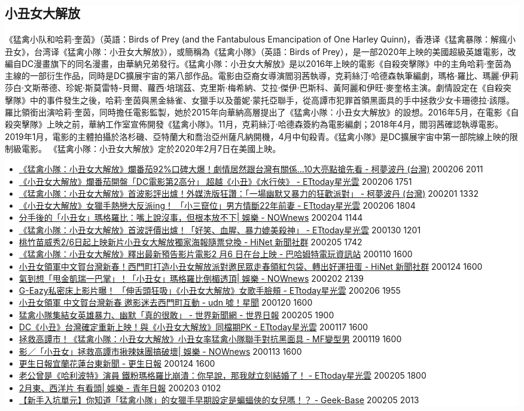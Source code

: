 ## 小丑女大解放

《猛禽小队和哈莉·奎茵》（英語：Birds of Prey (and the Fantabulous Emancipation of One Harley Quinn)，香港译《猛禽暴隊：解瘋小丑女》，台湾译《猛禽小隊：小丑女大解放》），或簡稱為《猛禽小隊》（英語：Birds of Prey），是一部2020年上映的美國超級英雄電影，改編自DC漫畫旗下的同名漫畫，由華納兄弟發行。《猛禽小隊：小丑女大解放》是以2016年上映的電影《自殺突擊隊》中的主角哈莉·奎茵為主線的一部衍生作品，同時是DC擴展宇宙的第八部作品。電影由亞裔女導演閻羽茜執導，克莉絲汀·哈德森執筆編劇，瑪格·羅比、瑪麗·伊莉莎白·文斯蒂德、珍妮·斯莫雷特-貝爾、蘿西·培瑞茲、克里斯·梅希納、艾拉·傑伊·巴斯科、黃阿麗和伊旺·麥奎格主演。劇情設定在《自殺突擊隊》中的事件發生之後，哈莉·奎茵與黑金絲雀、女獵手以及蕾妮·蒙托亞聯手，從高譚市犯罪首領黑面具的手中拯救少女卡珊德拉·該隱。
羅比領銜出演哈莉·奎茵，同時擔任電影監製，她於2015年向華納高層提出了《猛禽小隊：小丑女大解放》的設想。2016年5月，在電影《自殺突擊隊》上映之前，華納工作室宣佈開發《猛禽小隊》。11月，克莉絲汀·哈德森簽約為電影編劇；2018年4月，閻羽茜確認執導電影。2019年1月，電影的主體拍攝於洛杉磯、亞特蘭大和喬治亞州薩凡納開機，4月中旬殺青。《猛禽小隊》是DC擴展宇宙中第一部院線上映的限制級電影。
《猛禽小隊：小丑女大解放》定於2020年2月7日在美國上映。
- [《猛禽小隊：小丑女大解放》爛番茄92%口碑大爆！劇情居然跟台灣有關係...10大亮點搶先看 - 柯夢波丹 (台灣)](https://www.cosmopolitan.com/tw/entertainment/movies/g30786806/birds-of-prey-movie-you-must-know/ "《猛禽小隊：小丑女大解放》爛番茄92%口碑大爆！劇情居然跟台灣有關係...10大亮點搶先看 - 柯夢波丹 (台灣)") 200206 2011
- [《小丑女大解放》爛番茄開盤「DC電影第2高分」 超越《小丑》《水行俠》 - ETtoday星光雲](https://star.ettoday.net/news/1639744 "《小丑女大解放》爛番茄開盤「DC電影第2高分」 超越《小丑》《水行俠》 - ETtoday星光雲") 200206 1751
- [《猛禽小隊：小丑女大解放》首波影評出爐！外媒洗版狂讚：「一場幽默又暴力的狂歡派對」 - 柯夢波丹 (台灣)](https://www.cosmopolitan.com/tw/entertainment/movies/g30735223/margot-robbie-birds-of-prey-movie-first-reactions/ "《猛禽小隊：小丑女大解放》首波影評出爐！外媒洗版狂讚：「一場幽默又暴力的狂歡派對」 - 柯夢波丹 (台灣)") 200201 1332
- [《小丑女大解放》女獵手熱戀大反派ing！ 「小三竄位」男方情斷22年前妻 - ETtoday星光雲](https://star.ettoday.net/news/1639731 "《小丑女大解放》女獵手熱戀大反派ing！ 「小三竄位」男方情斷22年前妻 - ETtoday星光雲") 200206 1804
- [分手後的「小丑女」瑪格羅比：嘴上說沒事，但根本放不下| 娛樂 - NOWnews](https://www.nownews.com/news/20200204/3915825/ "分手後的「小丑女」瑪格羅比：嘴上說沒事，但根本放不下| 娛樂 - NOWnews") 200204 1144
- [《猛禽小隊：小丑女大解放》首波評價出爐！「好笑、血腥、暴力媲美殺神」 - ETtoday星光雲](https://star.ettoday.net/news/1634303 "《猛禽小隊：小丑女大解放》首波評價出爐！「好笑、血腥、暴力媲美殺神」 - ETtoday星光雲") 200130 1201
- [桃竹苗威秀2/6日起上映新片小丑女大解放獨家海報隨票兌換 - HiNet 新聞社群](http://times.hinet.net/news/22769158 "桃竹苗威秀2/6日起上映新片小丑女大解放獨家海報隨票兌換 - HiNet 新聞社群") 200205 1742
- [《猛禽小隊：小丑女大解放》釋出最新預告影片電影2 月6 日在台上映 - 巴哈姆特電玩資訊站](https://gnn.gamer.com.tw/detail.php?sn=191174 "《猛禽小隊：小丑女大解放》釋出最新預告影片電影2 月6 日在台上映 - 巴哈姆特電玩資訊站") 200110 1600
- [小丑女領軍中文賀台灣新春！西門町打造小丑女解放派對邀民眾走春領紅包袋、轉出好運扭蛋 - HiNet 新聞社群](https://times.hinet.net/news/22753626 "小丑女領軍中文賀台灣新春！西門町打造小丑女解放派對邀民眾走春領紅包袋、轉出好運扭蛋 - HiNet 新聞社群") 200124 1600
- [氣到想「甩金凱瑞一巴掌」！「小丑女」瑪格羅比倒楣透頂| 娛樂 - NOWnews](https://www.nownews.com/news/20200202/3913378/ "氣到想「甩金凱瑞一巴掌」！「小丑女」瑪格羅比倒楣透頂| 娛樂 - NOWnews") 200202 2139
- [G-Eazy私密床上影片曝！ 「伸舌頭狂吸」《小丑女大解放》女歌手臉頰 - ETtoday星光雲](https://star.ettoday.net/news/1639829 "G-Eazy私密床上影片曝！ 「伸舌頭狂吸」《小丑女大解放》女歌手臉頰 - ETtoday星光雲") 200206 1955
- [小丑女領軍 中文賀台灣新春 邀影迷去西門町互動 - udn 噓！星聞](https://stars.udn.com/star/story/10090/4299087 "小丑女領軍 中文賀台灣新春 邀影迷去西門町互動 - udn 噓！星聞") 200120 1600
- [猛禽小隊集結女英雄暴力、幽默「真的很敢」 - 世界新聞網 - 世界日報](https://www.worldjournal.com/6769053/article-%E7%8C%9B%E7%A6%BD%E5%B0%8F%E9%9A%8A%E9%9B%86%E7%B5%90%E5%A5%B3%E8%8B%B1%E9%9B%84-%E6%9A%B4%E5%8A%9B%E3%80%81%E5%B9%BD%E9%BB%98%E3%80%8C%E7%9C%9F%E7%9A%84%E5%BE%88%E6%95%A2%E3%80%8D/ "猛禽小隊集結女英雄暴力、幽默「真的很敢」 - 世界新聞網 - 世界日報") 200205 1900
- [DC《小丑》台灣確定重新上映！與《小丑女大解放》同檔期PK - ETtoday星光雲](https://star.ettoday.net/news/1628159 "DC《小丑》台灣確定重新上映！與《小丑女大解放》同檔期PK - ETtoday星光雲") 200117 1600
- [拯救高譚市！《猛禽小隊：小丑女大解放》小丑女率猛禽小隊聯手對抗黑面具 - MF變型男](https://mf.techbang.com/posts/10205-save-gotham-city-raptor-squad-clown-girl-liberation-clown-women-lead-raptor-team-to-fight-black-mask "拯救高譚市！《猛禽小隊：小丑女大解放》小丑女率猛禽小隊聯手對抗黑面具 - MF變型男") 200119 1600
- [影／「小丑女」拯救高譚市揪辣妹團搞破壞| 娛樂 - NOWnews](https://www.nownews.com/news/20200113/3881125/ "影／「小丑女」拯救高譚市揪辣妹團搞破壞| 娛樂 - NOWnews") 200113 1600
- [更生日報宜蘭花蓮台東新聞 - 更生日報](http://www.ksnews.com.tw/index.php/news/contents_page/0001339093 "更生日報宜蘭花蓮台東新聞 - 更生日報") 200124 1600
- [老公曾是《哈利波特》演員 鐵粉瑪格羅比崩潰：你早說，那我就立刻結婚了！ - ETtoday星光雲](https://star.ettoday.net/news/1638852 "老公曾是《哈利波特》演員 鐵粉瑪格羅比崩潰：你早說，那我就立刻結婚了！ - ETtoday星光雲") 200205 1800
- [2月東、西洋片 有看頭| 娛樂 - 青年日報](https://www.ydn.com.tw/News/371458 "2月東、西洋片 有看頭| 娛樂 - 青年日報") 200203 0102
- [【新手入坑單元】你知道「猛禽小隊」的女獵手早期設定是蝙蝠俠的女兒嗎！？ - Geek-Base](https://geek-base.toy-people.com/?p=8313 "【新手入坑單元】你知道「猛禽小隊」的女獵手早期設定是蝙蝠俠的女兒嗎！？ - Geek-Base") 200205 2013
